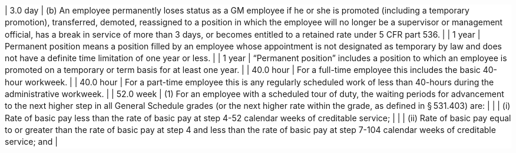 | 3.0 day     | (b) An employee permanently loses status as a GM employee if he or she is promoted (including a temporary promotion), transferred, demoted, reassigned to a position in which the employee will no longer be a supervisor or management official, has a break in service of more than 3 days, or becomes entitled to a retained rate under 5 CFR part 536.                                                                                                                                                                                                                                                                                                               |
| 1 year      | Permanent position means a position filled by an employee whose appointment is not designated as temporary by law and does not have a definite time limitation of one year or less.                                                                                                                                                                                                                                                                                                                                                                                                                                                                                      |
| 1 year      | &#8220;Permanent position&#8221; includes a position to which an employee is promoted on a temporary or term basis for at least one year.                                                                                                                                                                                                                                                                                                                                                                                                                                                                                                                                |
| 40.0 hour   | For a full-time employee this includes the basic 40-hour workweek.                                                                                                                                                                                                                                                                                                                                                                                                                                                                                                                                                                                                       |
| 40.0 hour   | For a part-time employee this is any regularly scheduled work of less than 40-hours during the administrative workweek.                                                                                                                                                                                                                                                                                                                                                                                                                                                                                                                                                  |
| 52.0 week   | (1) For an employee with a scheduled tour of duty, the waiting periods for advancement to the next higher step in all General Schedule grades (or the next higher rate within the grade, as defined in &#167;&#8201;531.403) are:                                                                                                                                                                                                                                                                                                                                                                                                                                        |
|             |               (i) Rate of basic pay less than the rate of basic pay at step 4-52 calendar weeks of creditable service;                                                                                                                                                                                                                                                                                                                                                                                                                                                                                                                                                   |
|             |               (ii) Rate of basic pay equal to or greater than the rate of basic pay at step 4 and less than the rate of basic pay at step 7-104 calendar weeks of creditable service; and                                                                                                                                                                                                                                                                                                                                                                                                                                                                                |